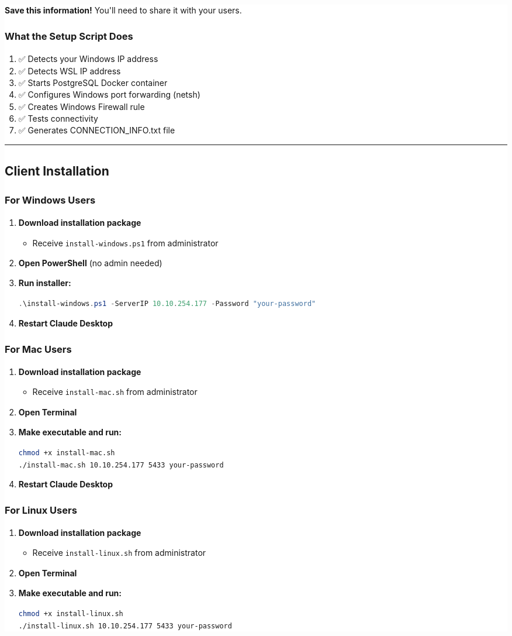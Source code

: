 **Save this information!** You'll need to share it with your users.

### What the Setup Script Does

1. ✅ Detects your Windows IP address
2. ✅ Detects WSL IP address
3. ✅ Starts PostgreSQL Docker container
4. ✅ Configures Windows port forwarding (netsh)
5. ✅ Creates Windows Firewall rule
6. ✅ Tests connectivity
7. ✅ Generates CONNECTION_INFO.txt file

---

## Client Installation

### For Windows Users

1. **Download installation package**
   - Receive `install-windows.ps1` from administrator

2. **Open PowerShell** (no admin needed)

3. **Run installer:**
   ```powershell
   .\install-windows.ps1 -ServerIP 10.10.254.177 -Password "your-password"
   ```

4. **Restart Claude Desktop**

### For Mac Users

1. **Download installation package**
   - Receive `install-mac.sh` from administrator

2. **Open Terminal**

3. **Make executable and run:**
   ```bash
   chmod +x install-mac.sh
   ./install-mac.sh 10.10.254.177 5433 your-password
   ```

4. **Restart Claude Desktop**

### For Linux Users

1. **Download installation package**
   - Receive `install-linux.sh` from administrator

2. **Open Terminal**

3. **Make executable and run:**
   ```bash
   chmod +x install-linux.sh
   ./install-linux.sh 10.10.254.177 5433 your-password
   ```
